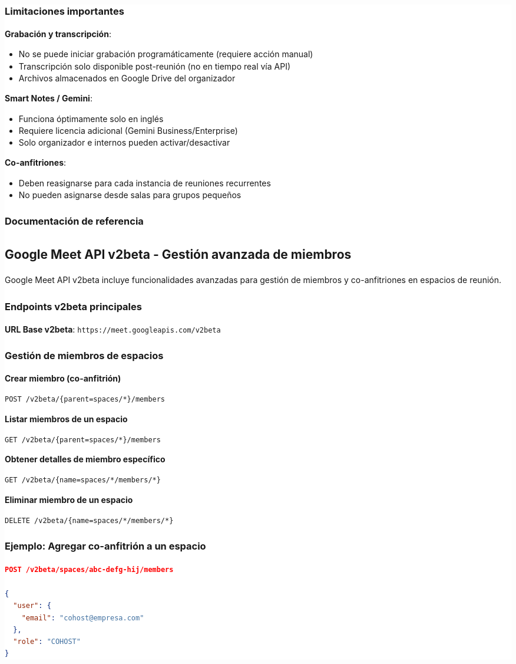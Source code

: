 ### Limitaciones importantes

**Grabación y transcripción**:
- No se puede iniciar grabación programáticamente (requiere acción manual)
- Transcripción solo disponible post-reunión (no en tiempo real vía API)
- Archivos almacenados en Google Drive del organizador

**Smart Notes / Gemini**:
- Funciona óptimamente solo en inglés
- Requiere licencia adicional (Gemini Business/Enterprise)
- Solo organizador e internos pueden activar/desactivar

**Co-anfitriones**:
- Deben reasignarse para cada instancia de reuniones recurrentes
- No pueden asignarse desde salas para grupos pequeños

### Documentación de referencia

## Google Meet API v2beta - Gestión avanzada de miembros

Google Meet API v2beta incluye funcionalidades avanzadas para gestión de miembros y co-anfitriones en espacios de reunión.

### Endpoints v2beta principales

**URL Base v2beta**: `https://meet.googleapis.com/v2beta`

### Gestión de miembros de espacios

**Crear miembro (co-anfitrión)**
```
POST /v2beta/{parent=spaces/*}/members
```

**Listar miembros de un espacio**
```
GET /v2beta/{parent=spaces/*}/members
```

**Obtener detalles de miembro específico**
```
GET /v2beta/{name=spaces/*/members/*}
```

**Eliminar miembro de un espacio**
```
DELETE /v2beta/{name=spaces/*/members/*}
```

### Ejemplo: Agregar co-anfitrión a un espacio

```json
POST /v2beta/spaces/abc-defg-hij/members

{
  "user": {
    "email": "cohost@empresa.com"
  },
  "role": "COHOST"
}
```
